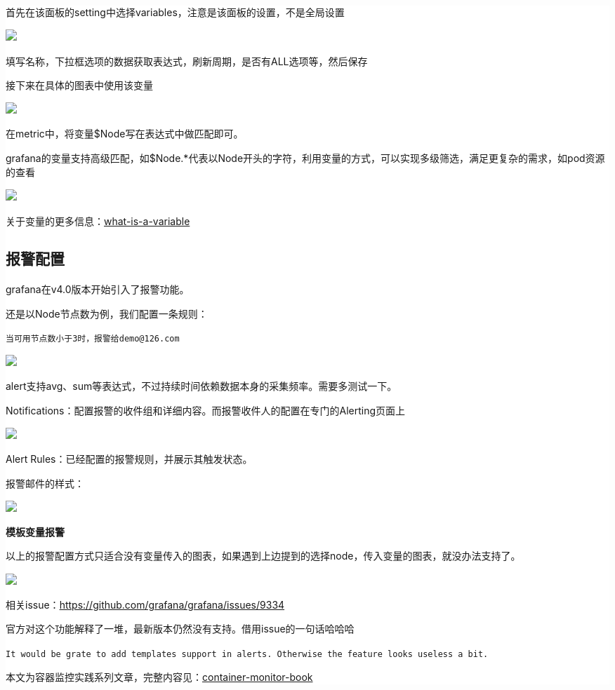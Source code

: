 
首先在该面板的setting中选择variables，注意是该面板的设置，不是全局设置

![](http://vermouth-blog-image.oss-cn-hongkong.aliyuncs.com/monitor/a52a7a28-b6dc-4c1f-8851-46da286483a1.jpg)

填写名称，下拉框选项的数据获取表达式，刷新周期，是否有ALL选项等，然后保存

接下来在具体的图表中使用该变量

![](http://vermouth-blog-image.oss-cn-hongkong.aliyuncs.com/monitor/2afe913a-3ada-4b1a-a756-65110099a1f4.jpg)


在metric中，将变量$Node写在表达式中做匹配即可。

grafana的变量支持高级匹配，如$Node.*代表以Node开头的字符，利用变量的方式，可以实现多级筛选，满足更复杂的需求，如pod资源的查看

![](http://vermouth-blog-image.oss-cn-hongkong.aliyuncs.com/monitor/a60551dd-4aca-4c28-a50f-7dde11b0b9da.jpg)


关于变量的更多信息：[what-is-a-variable](https://grafana.com/docs/reference/templating/#what-is-a-variable)

## 报警配置

grafana在v4.0版本开始引入了报警功能。

还是以Node节点数为例，我们配置一条规则：


```
当可用节点数小于3时，报警给demo@126.com
```

![](http://vermouth-blog-image.oss-cn-hongkong.aliyuncs.com/monitor/0d753bfa-869d-40d2-b516-44ee8fabed69.jpg)


alert支持avg、sum等表达式，不过持续时间依赖数据本身的采集频率。需要多测试一下。

Notifications：配置报警的收件组和详细内容。而报警收件人的配置在专门的Alerting页面上

![](http://vermouth-blog-image.oss-cn-hongkong.aliyuncs.com/monitor/15808c2e-61ea-441a-b7a8-6abf48fe4a5e.jpg)


Alert Rules：已经配置的报警规则，并展示其触发状态。

报警邮件的样式：

![](http://vermouth-blog-image.oss-cn-hongkong.aliyuncs.com/monitor/d01935f8-9b7f-4ca1-9147-674e6cae2a1a.jpg)


**模板变量报警**

以上的报警配置方式只适合没有变量传入的图表，如果遇到上边提到的选择node，传入变量的图表，就没办法支持了。

![](http://vermouth-blog-image.oss-cn-hongkong.aliyuncs.com/monitor/2f4b7d3e-a798-4ee7-9cd7-548dbddb453a.jpg)

相关issue：https://github.com/grafana/grafana/issues/9334

官方对这个功能解释了一堆，最新版本仍然没有支持。借用issue的一句话哈哈哈

```
It would be grate to add templates support in alerts. Otherwise the feature looks useless a bit.

```


本文为容器监控实践系列文章，完整内容见：[container-monitor-book](https://yasongxu.gitbook.io/container-monitor/)

